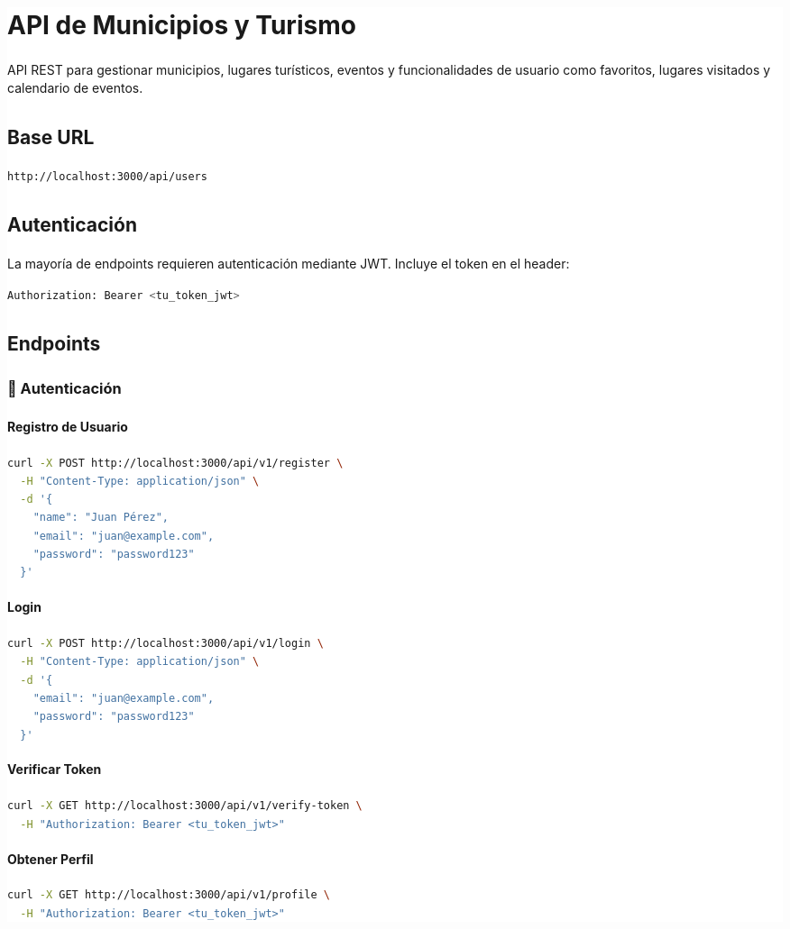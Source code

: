 # API de Municipios y Turismo

API REST para gestionar municipios, lugares turísticos, eventos y funcionalidades de usuario como favoritos, lugares visitados y calendario de eventos.

## Base URL
```
http://localhost:3000/api/users
```

## Autenticación

La mayoría de endpoints requieren autenticación mediante JWT. Incluye el token en el header:
```bash
Authorization: Bearer <tu_token_jwt>
```

## Endpoints

### 🔐 Autenticación

#### Registro de Usuario
```bash
curl -X POST http://localhost:3000/api/v1/register \
  -H "Content-Type: application/json" \
  -d '{
    "name": "Juan Pérez",
    "email": "juan@example.com",
    "password": "password123"
  }'
```

#### Login
```bash
curl -X POST http://localhost:3000/api/v1/login \
  -H "Content-Type: application/json" \
  -d '{
    "email": "juan@example.com",
    "password": "password123"
  }'
```

#### Verificar Token
```bash
curl -X GET http://localhost:3000/api/v1/verify-token \
  -H "Authorization: Bearer <tu_token_jwt>"
```

#### Obtener Perfil
```bash
curl -X GET http://localhost:3000/api/v1/profile \
  -H "Authorization: Bearer <tu_token_jwt>"
```
